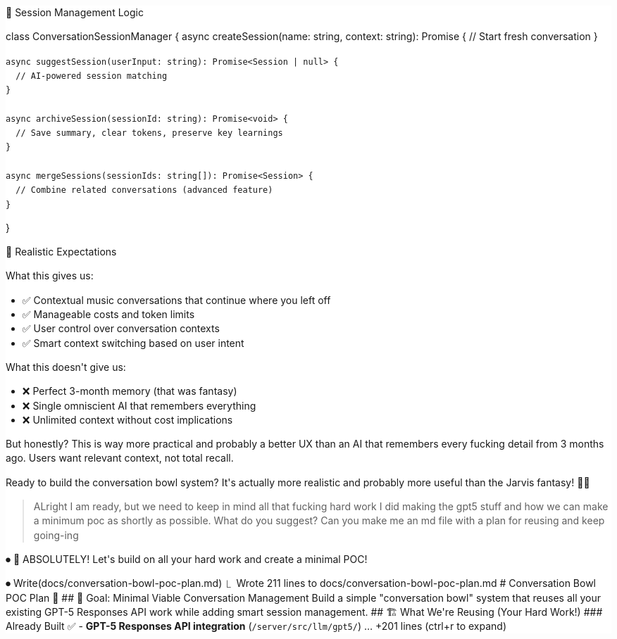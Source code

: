   🚀 Session Management Logic

  class ConversationSessionManager {
    async createSession(name: string, context: string): Promise<Session> {
      // Start fresh conversation
    }

    async suggestSession(userInput: string): Promise<Session | null> {
      // AI-powered session matching
    }

    async archiveSession(sessionId: string): Promise<void> {
      // Save summary, clear tokens, preserve key learnings
    }

    async mergeSessions(sessionIds: string[]): Promise<Session> {
      // Combine related conversations (advanced feature)
    }
  }

  🎯 Realistic Expectations

  What this gives us:
  - ✅ Contextual music conversations that continue where you left off
  - ✅ Manageable costs and token limits
  - ✅ User control over conversation contexts
  - ✅ Smart context switching based on user intent

  What this doesn't give us:
  - ❌ Perfect 3-month memory (that was fantasy)
  - ❌ Single omniscient AI that remembers everything
  - ❌ Unlimited context without cost implications

  But honestly? This is way more practical and probably a better UX than an AI that remembers every fucking detail from 3 months ago. Users want relevant context,
  not total recall.

  Ready to build the conversation bowl system? It's actually more realistic and probably more useful than the Jarvis fantasy! 🥣✨

> ALright I am ready, but we need to keep in mind all that fucking hard work I did making the gpt5 stuff and how we can make a minimum poc as shortly as possible.
  What do you suggest? Can you make me an md file with a plan for reusing and keep going-ing

⏺ 🎯 ABSOLUTELY! Let's build on all your hard work and create a minimal POC!

⏺ Write(docs/conversation-bowl-poc-plan.md)
  ⎿  Wrote 211 lines to docs/conversation-bowl-poc-plan.md
     # Conversation Bowl POC Plan 🥣
     ## 🎯 Goal: Minimal Viable Conversation Management
     Build a simple "conversation bowl" system that reuses all your existing GPT-5 Responses API work while adding smart session management.
     ## 🏗️ What We're Reusing (Your Hard Work!)
     ### Already Built ✅
     - **GPT-5 Responses API integration** (`/server/src/llm/gpt5/`)
     … +201 lines (ctrl+r to expand)
